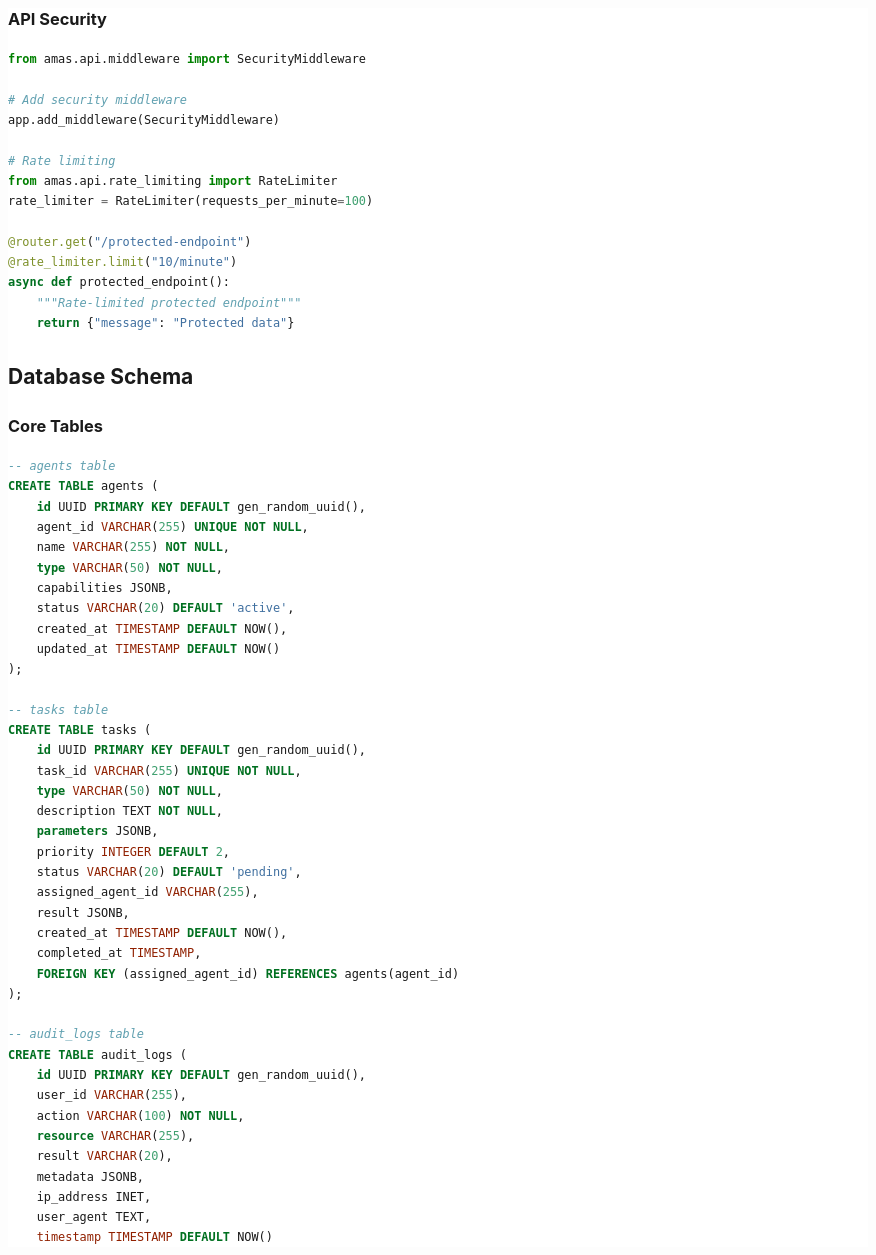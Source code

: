 ### API Security

```python
from amas.api.middleware import SecurityMiddleware

# Add security middleware
app.add_middleware(SecurityMiddleware)

# Rate limiting
from amas.api.rate_limiting import RateLimiter
rate_limiter = RateLimiter(requests_per_minute=100)

@router.get("/protected-endpoint")
@rate_limiter.limit("10/minute")
async def protected_endpoint():
    """Rate-limited protected endpoint"""
    return {"message": "Protected data"}
```

## Database Schema

### Core Tables

```sql
-- agents table
CREATE TABLE agents (
    id UUID PRIMARY KEY DEFAULT gen_random_uuid(),
    agent_id VARCHAR(255) UNIQUE NOT NULL,
    name VARCHAR(255) NOT NULL,
    type VARCHAR(50) NOT NULL,
    capabilities JSONB,
    status VARCHAR(20) DEFAULT 'active',
    created_at TIMESTAMP DEFAULT NOW(),
    updated_at TIMESTAMP DEFAULT NOW()
);

-- tasks table
CREATE TABLE tasks (
    id UUID PRIMARY KEY DEFAULT gen_random_uuid(),
    task_id VARCHAR(255) UNIQUE NOT NULL,
    type VARCHAR(50) NOT NULL,
    description TEXT NOT NULL,
    parameters JSONB,
    priority INTEGER DEFAULT 2,
    status VARCHAR(20) DEFAULT 'pending',
    assigned_agent_id VARCHAR(255),
    result JSONB,
    created_at TIMESTAMP DEFAULT NOW(),
    completed_at TIMESTAMP,
    FOREIGN KEY (assigned_agent_id) REFERENCES agents(agent_id)
);

-- audit_logs table
CREATE TABLE audit_logs (
    id UUID PRIMARY KEY DEFAULT gen_random_uuid(),
    user_id VARCHAR(255),
    action VARCHAR(100) NOT NULL,
    resource VARCHAR(255),
    result VARCHAR(20),
    metadata JSONB,
    ip_address INET,
    user_agent TEXT,
    timestamp TIMESTAMP DEFAULT NOW()
```
